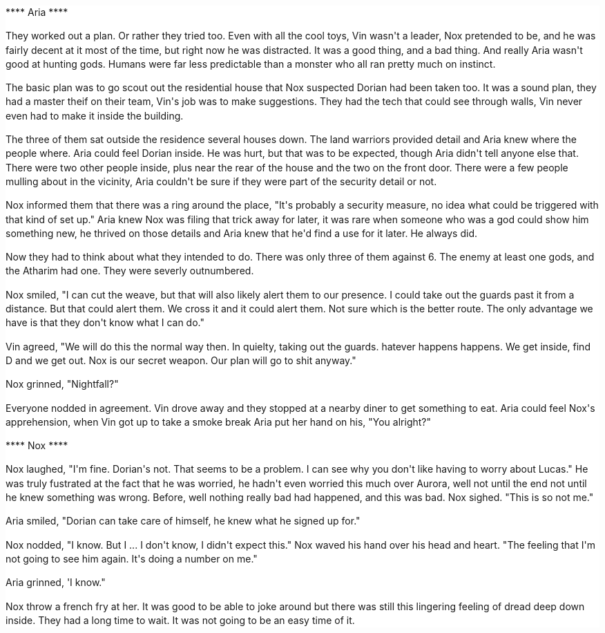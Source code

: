 **** Aria ****

They worked out a plan.  Or rather they tried too.  Even with all the cool toys, Vin wasn't a leader, Nox pretended to be, and he was fairly decent at it most of the time, but right now he was distracted.  It was a good thing, and a bad thing.  And really Aria wasn't good at hunting gods.  Humans were far less predictable than a monster who all ran pretty much on instinct.  

The basic plan was to go scout out the residential house that Nox suspected Dorian had been taken too.  It was a sound plan, they had a master theif on their team, Vin's job was to make suggestions.  They had the tech that could see through walls, Vin never even had to make it inside the building.

The three of them sat outside the residence several houses down.  The land warriors provided detail and Aria knew where the people where.  Aria could feel Dorian inside.  He was hurt, but that was to be expected, though Aria didn't tell anyone else that.  There were two other people inside, plus near the rear of the house and the two on the front door.  There were a few people mulling about in the vicinity, Aria couldn't be sure if they were part of the security detail or not.

Nox informed them that there was a ring around the place, "It's probably a security measure, no idea what could be triggered with that kind of set up."  Aria knew Nox was filing that trick away for later, it was rare when someone who was a god could show him something new, he thrived on those details and Aria knew that he'd find a use for it later.  He always did.

Now they had to think about what they intended to do.  There was only three of them against 6.  The enemy at least one gods, and the Atharim had one.  They were severly outnumbered.  

Nox smiled, "I can cut the weave, but that will also likely alert them to our presence.  I could take out the guards past it from a distance.  But that could alert them.  We cross it and it could alert them.  Not sure which is the better route.  The only advantage we have is that they don't know what I can do."

Vin agreed, "We will do this the normal way then.  In quielty, taking out the guards. hatever happens happens.  We get inside, find D and we get out.  Nox is our secret weapon.  Our plan will go to shit anyway."

Nox grinned, "Nightfall?"

Everyone nodded in agreement.  Vin drove away and they stopped at a nearby diner to get something to eat.  Aria could feel Nox's apprehension, when Vin got up to take a smoke break Aria put her hand on his, "You alright?"

**** Nox ****

Nox laughed, "I'm fine.  Dorian's not.  That seems to be a problem.  I can see why you don't like having to worry about Lucas."  He was truly fustrated at the fact that he was worried, he hadn't even worried this much over Aurora, well not until the end not until he knew something was wrong.  Before, well nothing really bad had happened, and this was bad.  Nox sighed.  "This is so not me."

Aria smiled, "Dorian can take care of himself, he knew what he signed up for."

Nox nodded, "I know.  But I ...  I don't know, I didn't expect this."  Nox waved his hand over his head and heart.  "The feeling that I'm not going to see him again. It's doing a number on me."

Aria grinned, 'I know."

Nox throw a french fry at her.  It was good to be able to joke around but there was still this lingering feeling of dread deep down inside.  They had a long time to wait.  It was not going to be an easy time of it.
